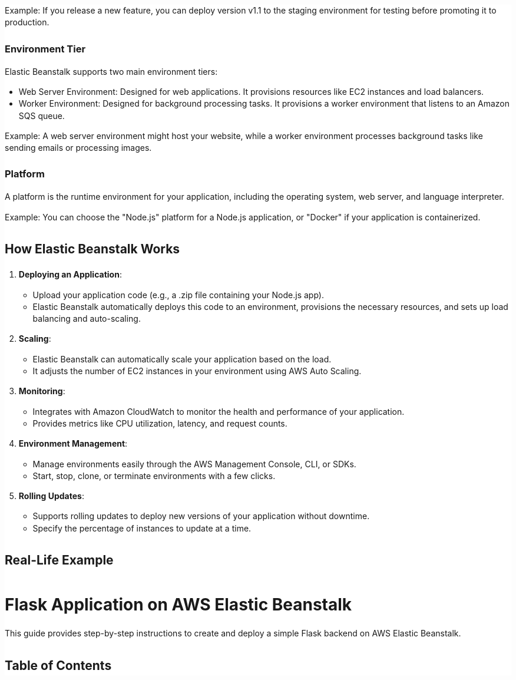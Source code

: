 Example: If you release a new feature, you can deploy version v1.1 to the staging environment for testing before promoting it to production.

### Environment Tier
Elastic Beanstalk supports two main environment tiers:
- Web Server Environment: Designed for web applications. It provisions resources like EC2 instances and load balancers.
- Worker Environment: Designed for background processing tasks. It provisions a worker environment that listens to an Amazon SQS queue.

Example: A web server environment might host your website, while a worker environment processes background tasks like sending emails or processing images.

### Platform
A platform is the runtime environment for your application, including the operating system, web server, and language interpreter.

Example: You can choose the "Node.js" platform for a Node.js application, or "Docker" if your application is containerized.

## How Elastic Beanstalk Works

1. **Deploying an Application**: 
   - Upload your application code (e.g., a .zip file containing your Node.js app).
   - Elastic Beanstalk automatically deploys this code to an environment, provisions the necessary resources, and sets up load balancing and auto-scaling.

2. **Scaling**: 
   - Elastic Beanstalk can automatically scale your application based on the load.
   - It adjusts the number of EC2 instances in your environment using AWS Auto Scaling.

3. **Monitoring**: 
   - Integrates with Amazon CloudWatch to monitor the health and performance of your application.
   - Provides metrics like CPU utilization, latency, and request counts.

4. **Environment Management**: 
   - Manage environments easily through the AWS Management Console, CLI, or SDKs.
   - Start, stop, clone, or terminate environments with a few clicks.

5. **Rolling Updates**: 
   - Supports rolling updates to deploy new versions of your application without downtime.
   - Specify the percentage of instances to update at a time.

## Real-Life Example

# Flask Application on AWS Elastic Beanstalk

This guide provides step-by-step instructions to create and deploy a simple Flask backend on AWS Elastic Beanstalk.

## Table of Contents
